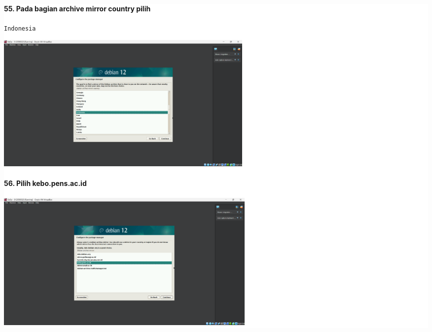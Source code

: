 #### 55. Pada bagian archive mirror country pilih
    Indonesia
    
<img src="./media/image53.png"
    style="width:5.02778in;height:2.66429in" />

#### 56. Pilih kebo.pens.ac.id

<img src="./media/image54.png"
    style="width:5.08468in;height:2.69444in" />
